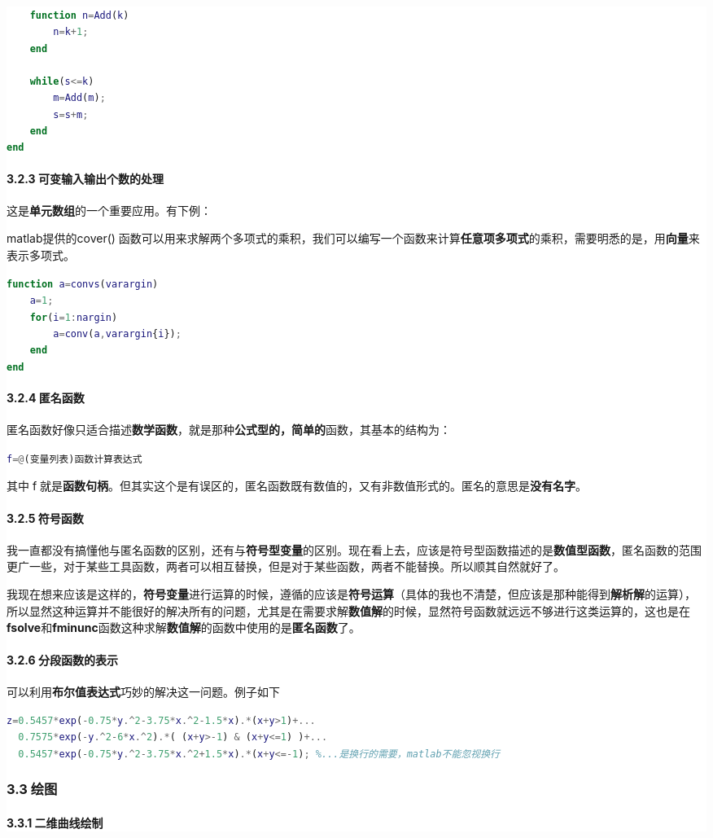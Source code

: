 ```matlab
	function n=Add(k)
		n=k+1;
	end
	
	while(s<=k)
    	m=Add(m);
    	s=s+m;
	end
end
```

#### 3.2.3 可变输入输出个数的处理

这是**单元数组**的一个重要应用。有下例：

matlab提供的cover() 函数可以用来求解两个多项式的乘积，我们可以编写一个函数来计算**任意项多项式**的乘积，需要明悉的是，用**向量**来表示多项式。

```matlab
function a=convs(varargin)
	a=1;
	for(i=1:nargin)
		a=conv(a,varargin{i});
	end
end
```

#### 3.2.4 匿名函数

匿名函数好像只适合描述**数学函数**，就是那种**公式型的，简单的**函数，其基本的结构为：

```matlab
f=@(变量列表)函数计算表达式
```

其中 f 就是**函数句柄**。但其实这个是有误区的，匿名函数既有数值的，又有非数值形式的。匿名的意思是**没有名字**。

#### 3.2.5 符号函数

我一直都没有搞懂他与匿名函数的区别，还有与**符号型变量**的区别。现在看上去，应该是符号型函数描述的是**数值型函数**，匿名函数的范围更广一些，对于某些工具函数，两者可以相互替换，但是对于某些函数，两者不能替换。所以顺其自然就好了。

我现在想来应该是这样的，**符号变量**进行运算的时候，遵循的应该是**符号运算**（具体的我也不清楚，但应该是那种能得到**解析解**的运算），所以显然这种运算并不能很好的解决所有的问题，尤其是在需要求解**数值解**的时候，显然符号函数就远远不够进行这类运算的，这也是在**fsolve**和**fminunc**函数这种求解**数值解**的函数中使用的是**匿名函数**了。

#### 3.2.6 分段函数的表示

可以利用**布尔值表达式**巧妙的解决这一问题。例子如下

```matlab
z=0.5457*exp(-0.75*y.^2-3.75*x.^2-1.5*x).*(x+y>1)+...
  0.7575*exp(-y.^2-6*x.^2).*( (x+y>-1) & (x+y<=1) )+...
  0.5457*exp(-0.75*y.^2-3.75*x.^2+1.5*x).*(x+y<=-1); %...是换行的需要，matlab不能忽视换行
```

### 3.3 绘图

#### 3.3.1 二维曲线绘制
